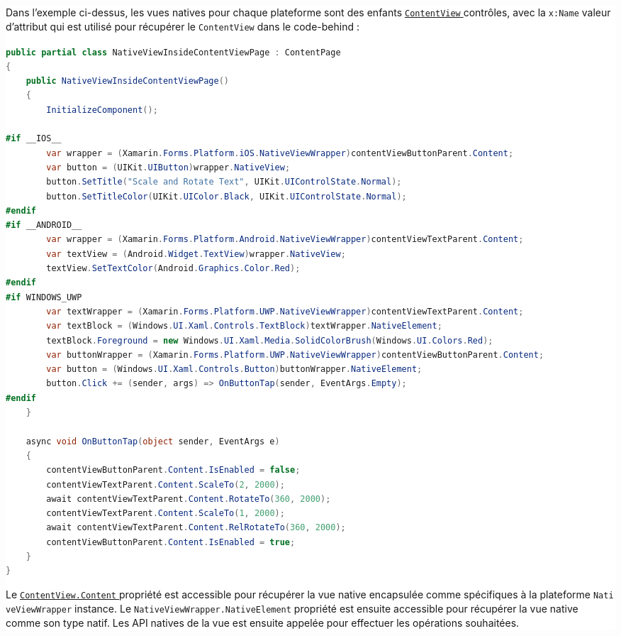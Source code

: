 Dans l’exemple ci-dessus, les vues natives pour chaque plateforme sont des enfants [ `ContentView` ](https://developer.xamarin.com/api/type/Xamarin.Forms.ContentView/) contrôles, avec la `x:Name` valeur d’attribut qui est utilisé pour récupérer le `ContentView` dans le code-behind :

```csharp
public partial class NativeViewInsideContentViewPage : ContentPage
{
    public NativeViewInsideContentViewPage()
    {
        InitializeComponent();

#if __IOS__
        var wrapper = (Xamarin.Forms.Platform.iOS.NativeViewWrapper)contentViewButtonParent.Content;
        var button = (UIKit.UIButton)wrapper.NativeView;
        button.SetTitle("Scale and Rotate Text", UIKit.UIControlState.Normal);
        button.SetTitleColor(UIKit.UIColor.Black, UIKit.UIControlState.Normal);
#endif
#if __ANDROID__
        var wrapper = (Xamarin.Forms.Platform.Android.NativeViewWrapper)contentViewTextParent.Content;
        var textView = (Android.Widget.TextView)wrapper.NativeView;
        textView.SetTextColor(Android.Graphics.Color.Red);
#endif
#if WINDOWS_UWP
        var textWrapper = (Xamarin.Forms.Platform.UWP.NativeViewWrapper)contentViewTextParent.Content;
        var textBlock = (Windows.UI.Xaml.Controls.TextBlock)textWrapper.NativeElement;
        textBlock.Foreground = new Windows.UI.Xaml.Media.SolidColorBrush(Windows.UI.Colors.Red);
        var buttonWrapper = (Xamarin.Forms.Platform.UWP.NativeViewWrapper)contentViewButtonParent.Content;
        var button = (Windows.UI.Xaml.Controls.Button)buttonWrapper.NativeElement;
        button.Click += (sender, args) => OnButtonTap(sender, EventArgs.Empty);
#endif
    }

    async void OnButtonTap(object sender, EventArgs e)
    {
        contentViewButtonParent.Content.IsEnabled = false;
        contentViewTextParent.Content.ScaleTo(2, 2000);
        await contentViewTextParent.Content.RotateTo(360, 2000);
        contentViewTextParent.Content.ScaleTo(1, 2000);
        await contentViewTextParent.Content.RelRotateTo(360, 2000);
        contentViewButtonParent.Content.IsEnabled = true;
    }
}
```

Le [ `ContentView.Content` ](https://developer.xamarin.com/api/property/Xamarin.Forms.ContentView.Content/) propriété est accessible pour récupérer la vue native encapsulée comme spécifiques à la plateforme `NativeViewWrapper` instance. Le `NativeViewWrapper.NativeElement` propriété est ensuite accessible pour récupérer la vue native comme son type natif. Les API natives de la vue est ensuite appelée pour effectuer les opérations souhaitées.
